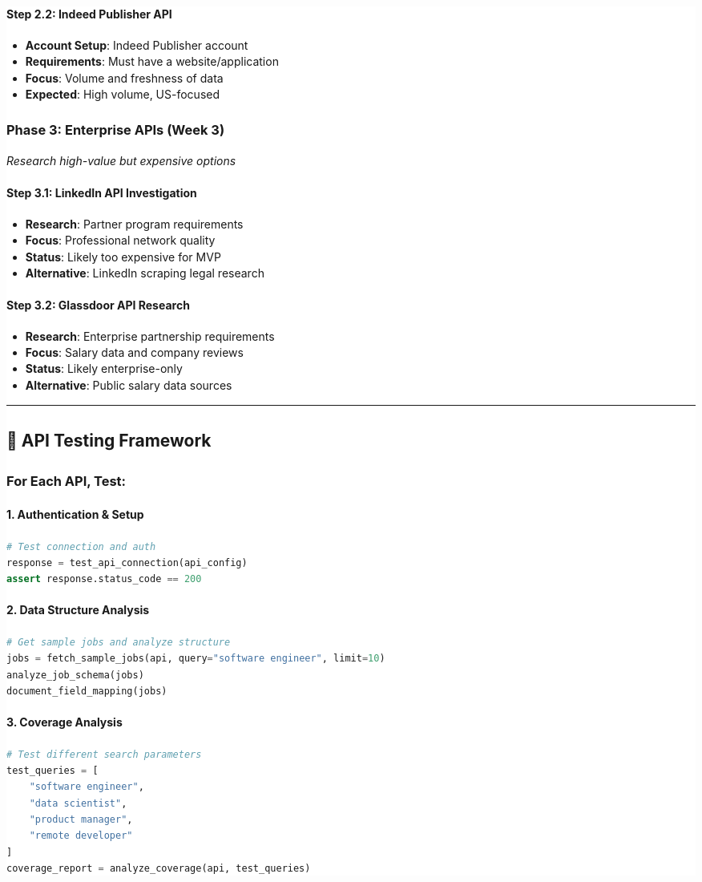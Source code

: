 #### **Step 2.2: Indeed Publisher API**

- **Account Setup**: Indeed Publisher account
- **Requirements**: Must have a website/application
- **Focus**: Volume and freshness of data
- **Expected**: High volume, US-focused

### **Phase 3: Enterprise APIs (Week 3)**

_Research high-value but expensive options_

#### **Step 3.1: LinkedIn API Investigation**

- **Research**: Partner program requirements
- **Focus**: Professional network quality
- **Status**: Likely too expensive for MVP
- **Alternative**: LinkedIn scraping legal research

#### **Step 3.2: Glassdoor API Research**

- **Research**: Enterprise partnership requirements
- **Focus**: Salary data and company reviews
- **Status**: Likely enterprise-only
- **Alternative**: Public salary data sources

---

## 🔬 **API Testing Framework**

### **For Each API, Test:**

#### **1. Authentication & Setup**

```python
# Test connection and auth
response = test_api_connection(api_config)
assert response.status_code == 200
```

#### **2. Data Structure Analysis**

```python
# Get sample jobs and analyze structure
jobs = fetch_sample_jobs(api, query="software engineer", limit=10)
analyze_job_schema(jobs)
document_field_mapping(jobs)
```

#### **3. Coverage Analysis**

```python
# Test different search parameters
test_queries = [
    "software engineer",
    "data scientist",
    "product manager",
    "remote developer"
]
coverage_report = analyze_coverage(api, test_queries)
```
